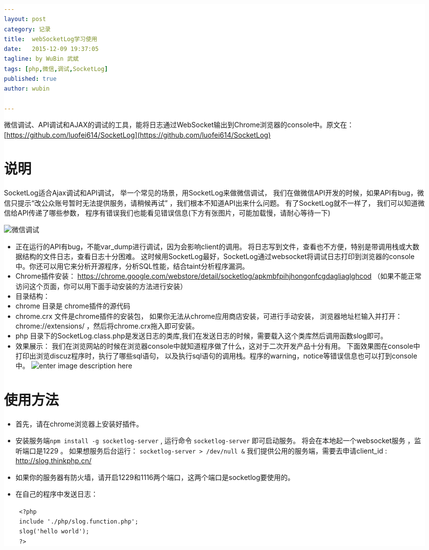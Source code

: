```yaml
---
layout: post
category: 记录
title:  webSocketLog学习使用
date:   2015-12-09 19:37:05
tagline: by WuBin 武斌
tags: [php,微信,调试,SocketLog]
published: true
author: wubin

---
```


微信调试、API调试和AJAX的调试的工具，能将日志通过WebSocket输出到Chrome浏览器的console中。原文在：
[https://github.com/luofei614/SocketLog](https://github.com/luofei614/SocketLog)



# 说明

SocketLog适合Ajax调试和API调试， 举一个常见的场景，用SocketLog来做微信调试， 我们在做微信API开发的时候，如果API有bug，微信只提示“改公众账号暂时无法提供服务，请稍候再试” ，我们根本不知道API出来什么问题。  有了SocketLog就不一样了， 我们可以知道微信给API传递了哪些参数， 程序有错误我们也能看见错误信息(下方有张图片，可能加载慢，请耐心等待一下)

![微信调试](https://raw.githubusercontent.com/luofei614/SocketLog/master/screenshots/weixin.png)


 *   正在运行的API有bug，不能var_dump进行调试，因为会影响client的调用。 将日志写到文件，查看也不方便，特别是带调用栈或大数据结构的文件日志，查看日志十分困难。 这时候用SocketLog最好，SocketLog通过websocket将调试日志打印到浏览器的console中。你还可以用它来分析开源程序，分析SQL性能，结合taint分析程序漏洞。
 * Chrome插件安装： https://chrome.google.com/webstore/detail/socketlog/apkmbfpihjhongonfcgdagliaglghcod （如果不能正常访问这个页面，你可以用下面手动安装的方法进行安装）
 * 目录结构：
 * chrome 目录是 chrome插件的源代码
 * chrome.crx 文件是chrome插件的安装包， 如果你无法从chrome应用商店安装，可进行手动安装， 浏览器地址栏输入并打开： chrome://extensions/  ，然后将chrome.crx拖入即可安装。
 * php 目录下的SocketLog.class.php是发送日志的类库,我们在发送日志的时候，需要载入这个类库然后调用函数slog即可。
 * 效果展示： 我们在浏览网站的时候在浏览器console中就知道程序做了什么，这对于二次开发产品十分有用。 下面效果图在console中打印出浏览discuz程序时，执行了哪些sql语句， 以及执行sql语句的调用栈。程序的warning，notice等错误信息也可以打到console中。
![enter image description here][1]

# 使用方法
 * 首先，请在chrome浏览器上安装好插件。
 * 安装服务端`npm install -g socketlog-server` , 运行命令 `socketlog-server` 即可启动服务。 将会在本地起一个websocket服务 ，监听端口是1229 。 如果想服务后台运行： `socketlog-server > /dev/null &` 我们提供公用的服务端，需要去申请client_id : http://slog.thinkphp.cn/
 * 如果你的服务器有防火墙，请开启1229和1116两个端口，这两个端口是socketlog要使用的。
 * 在自己的程序中发送日志：

        <?php
        include './php/slog.function.php';
        slog('hello world');
        ?>


  [1]: https://github.com/luofei614/SocketLog/raw/master/screenshots/discuz.png
  [2]: https://github.com/luofei614/SocketLog/raw/master/screenshots/socketlog.png
  [3]: https://github.com/luofei614/SocketLog/raw/master/screenshots/sql.png
  [4]: https://github.com/luofei614/SocketLog/raw/master/screenshots/onethink.png